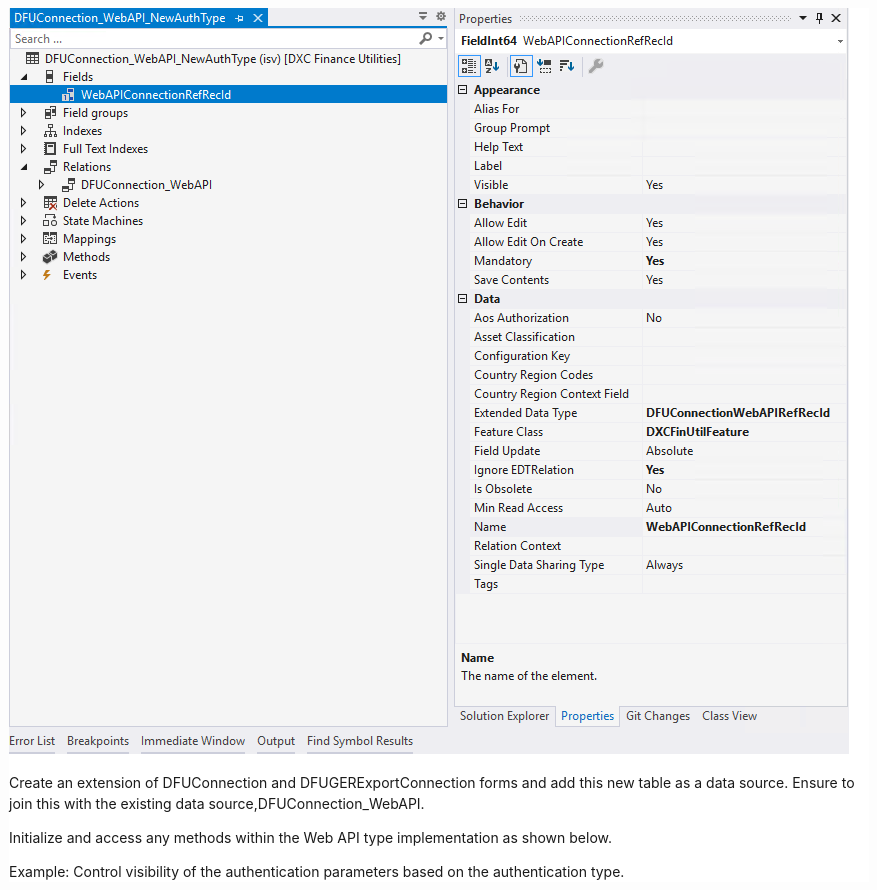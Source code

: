 ![image](./IMAGES/FinU-4.png)  

Create an extension of DFUConnection and DFUGERExportConnection forms and add this new table as a data source. Ensure to join this with the existing data source,DFUConnection_WebAPI.  

Initialize and access any methods within the Web API type implementation as shown below.  

Example: Control visibility of the authentication parameters based on the authentication type.  